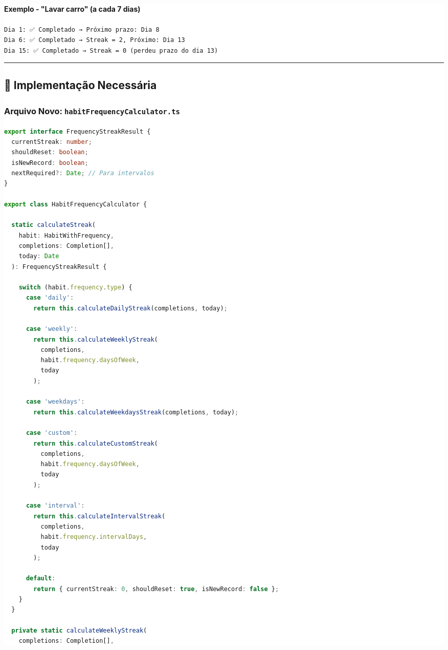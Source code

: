 #### **Exemplo - "Lavar carro" (a cada 7 dias)**
```
Dia 1: ✅ Completado → Próximo prazo: Dia 8
Dia 6: ✅ Completado → Streak = 2, Próximo: Dia 13
Dia 15: ✅ Completado → Streak = 0 (perdeu prazo do dia 13)
```

---

## 🔨 Implementação Necessária

### **Arquivo Novo**: `habitFrequencyCalculator.ts`

```typescript
export interface FrequencyStreakResult {
  currentStreak: number;
  shouldReset: boolean;
  isNewRecord: boolean;
  nextRequired?: Date; // Para intervalos
}

export class HabitFrequencyCalculator {
  
  static calculateStreak(
    habit: HabitWithFrequency, 
    completions: Completion[], 
    today: Date
  ): FrequencyStreakResult {
    
    switch (habit.frequency.type) {
      case 'daily':
        return this.calculateDailyStreak(completions, today);
      
      case 'weekly':
        return this.calculateWeeklyStreak(
          completions, 
          habit.frequency.daysOfWeek, 
          today
        );
      
      case 'weekdays':
        return this.calculateWeekdaysStreak(completions, today);
      
      case 'custom':
        return this.calculateCustomStreak(
          completions, 
          habit.frequency.daysOfWeek, 
          today
        );
      
      case 'interval':
        return this.calculateIntervalStreak(
          completions, 
          habit.frequency.intervalDays, 
          today
        );
      
      default:
        return { currentStreak: 0, shouldReset: true, isNewRecord: false };
    }
  }
  
  private static calculateWeeklyStreak(
    completions: Completion[], 
```